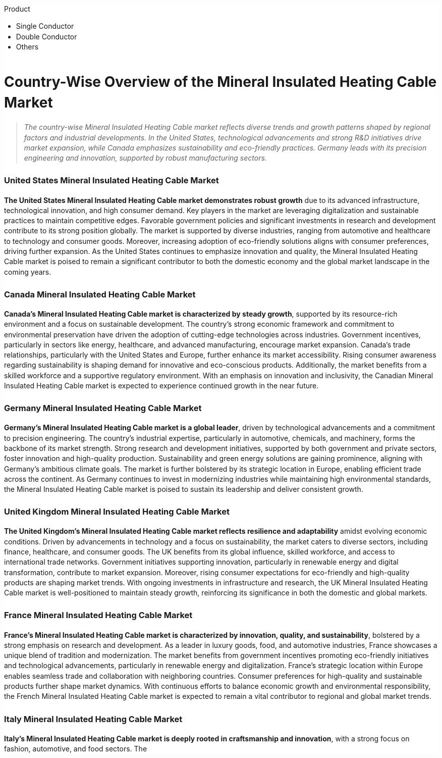 Product</h3><ul><li>Single Conductor</li><li>Double Conductor</li><li>Others</li></ul><h1><span class="">Country-Wise Overview of the Mineral Insulated Heating Cable Market<br /></span></h1><blockquote><p><em><span class="">The country-wise Mineral Insulated Heating Cable market reflects diverse trends and growth patterns shaped by regional factors and industrial developments. In the United States, technological advancements and strong R&amp;D initiatives drive market expansion, while Canada emphasizes sustainability and eco-friendly practices. Germany leads with its precision engineering and innovation, supported by robust manufacturing sectors.</span></em></p></blockquote><h3><strong>United States Mineral Insulated Heating Cable Market</strong></h3><p><strong>The United States Mineral Insulated Heating Cable market demonstrates robust growth</strong> due to its advanced infrastructure, technological innovation, and high consumer demand. Key players in the market are leveraging digitalization and sustainable practices to maintain competitive edges. Favorable government policies and significant investments in research and development contribute to its strong position globally. The market is supported by diverse industries, ranging from automotive and healthcare to technology and consumer goods. Moreover, increasing adoption of eco-friendly solutions aligns with consumer preferences, driving further expansion. As the United States continues to emphasize innovation and quality, the Mineral Insulated Heating Cable market is poised to remain a significant contributor to both the domestic economy and the global market landscape in the coming years.</p><h3><strong>Canada Mineral Insulated Heating Cable Market</strong></h3><p><strong>Canada&rsquo;s Mineral Insulated Heating Cable market is characterized by steady growth</strong>, supported by its resource-rich environment and a focus on sustainable development. The country&rsquo;s strong economic framework and commitment to environmental preservation have driven the adoption of cutting-edge technologies across industries. Government incentives, particularly in sectors like energy, healthcare, and advanced manufacturing, encourage market expansion. Canada&rsquo;s trade relationships, particularly with the United States and Europe, further enhance its market accessibility. Rising consumer awareness regarding sustainability is shaping demand for innovative and eco-conscious products. Additionally, the market benefits from a skilled workforce and a supportive regulatory environment. With an emphasis on innovation and inclusivity, the Canadian Mineral Insulated Heating Cable market is expected to experience continued growth in the near future.</p><h3><strong>Germany Mineral Insulated Heating Cable Market</strong></h3><p><strong>Germany&rsquo;s Mineral Insulated Heating Cable market is a global leader</strong>, driven by technological advancements and a commitment to precision engineering. The country&rsquo;s industrial expertise, particularly in automotive, chemicals, and machinery, forms the backbone of its market strength. Strong research and development initiatives, supported by both government and private sectors, foster innovation and high-quality production. Sustainability and green energy solutions are gaining prominence, aligning with Germany&rsquo;s ambitious climate goals. The market is further bolstered by its strategic location in Europe, enabling efficient trade across the continent. As Germany continues to invest in modernizing industries while maintaining high environmental standards, the Mineral Insulated Heating Cable market is poised to sustain its leadership and deliver consistent growth.</p><h3><strong>United Kingdom Mineral Insulated Heating Cable Market</strong></h3><p><strong>The United Kingdom&rsquo;s Mineral Insulated Heating Cable market reflects resilience and adaptability</strong> amidst evolving economic conditions. Driven by advancements in technology and a focus on sustainability, the market caters to diverse sectors, including finance, healthcare, and consumer goods. The UK benefits from its global influence, skilled workforce, and access to international trade networks. Government initiatives supporting innovation, particularly in renewable energy and digital transformation, contribute to market expansion. Moreover, rising consumer expectations for eco-friendly and high-quality products are shaping market trends. With ongoing investments in infrastructure and research, the UK Mineral Insulated Heating Cable market is well-positioned to maintain steady growth, reinforcing its significance in both the domestic and global markets.</p><h3><strong>France Mineral Insulated Heating Cable Market</strong></h3><p><strong>France&rsquo;s Mineral Insulated Heating Cable market is characterized by innovation, quality, and sustainability</strong>, bolstered by a strong emphasis on research and development. As a leader in luxury goods, food, and automotive industries, France showcases a unique blend of tradition and modernization. The market benefits from government incentives promoting eco-friendly initiatives and technological advancements, particularly in renewable energy and digitalization. France&rsquo;s strategic location within Europe enables seamless trade and collaboration with neighboring countries. Consumer preferences for high-quality and sustainable products further shape market dynamics. With continuous efforts to balance economic growth and environmental responsibility, the French Mineral Insulated Heating Cable market is expected to remain a vital contributor to regional and global market trends.</p><h3><strong>Italy Mineral Insulated Heating Cable Market</strong></h3><p><strong>Italy&rsquo;s Mineral Insulated Heating Cable market is deeply rooted in craftsmanship and innovation</strong>, with a strong focus on fashion, automotive, and food sectors. The